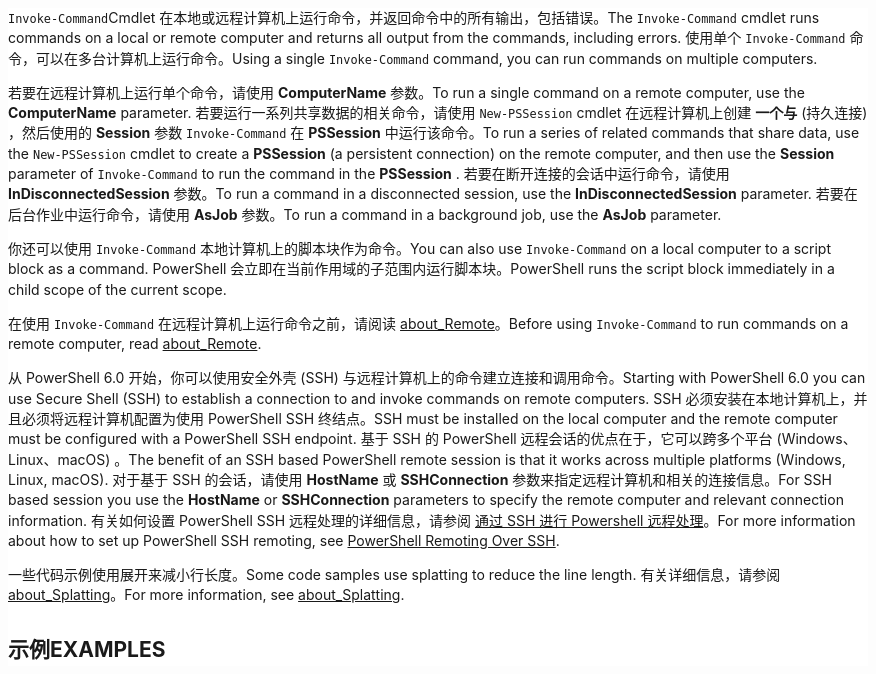 <span data-ttu-id="b98c2-125">`Invoke-Command`Cmdlet 在本地或远程计算机上运行命令，并返回命令中的所有输出，包括错误。</span><span class="sxs-lookup"><span data-stu-id="b98c2-125">The `Invoke-Command` cmdlet runs commands on a local or remote computer and returns all output from the commands, including errors.</span></span> <span data-ttu-id="b98c2-126">使用单个 `Invoke-Command` 命令，可以在多台计算机上运行命令。</span><span class="sxs-lookup"><span data-stu-id="b98c2-126">Using a single `Invoke-Command` command, you can run commands on multiple computers.</span></span>

<span data-ttu-id="b98c2-127">若要在远程计算机上运行单个命令，请使用 **ComputerName** 参数。</span><span class="sxs-lookup"><span data-stu-id="b98c2-127">To run a single command on a remote computer, use the **ComputerName** parameter.</span></span> <span data-ttu-id="b98c2-128">若要运行一系列共享数据的相关命令，请使用 `New-PSSession` cmdlet 在远程计算机上创建 **一个与** (持久连接) ，然后使用的 **Session** 参数 `Invoke-Command` 在 **PSSession** 中运行该命令。</span><span class="sxs-lookup"><span data-stu-id="b98c2-128">To run a series of related commands that share data, use the `New-PSSession` cmdlet to create a **PSSession** (a persistent connection) on the remote computer, and then use the **Session** parameter of `Invoke-Command` to run the command in the **PSSession** .</span></span> <span data-ttu-id="b98c2-129">若要在断开连接的会话中运行命令，请使用 **InDisconnectedSession** 参数。</span><span class="sxs-lookup"><span data-stu-id="b98c2-129">To run a command in a disconnected session, use the **InDisconnectedSession** parameter.</span></span> <span data-ttu-id="b98c2-130">若要在后台作业中运行命令，请使用 **AsJob** 参数。</span><span class="sxs-lookup"><span data-stu-id="b98c2-130">To run a command in a background job, use the **AsJob** parameter.</span></span>

<span data-ttu-id="b98c2-131">你还可以使用 `Invoke-Command` 本地计算机上的脚本块作为命令。</span><span class="sxs-lookup"><span data-stu-id="b98c2-131">You can also use `Invoke-Command` on a local computer to a script block as a command.</span></span> <span data-ttu-id="b98c2-132">PowerShell 会立即在当前作用域的子范围内运行脚本块。</span><span class="sxs-lookup"><span data-stu-id="b98c2-132">PowerShell runs the script block immediately in a child scope of the current scope.</span></span>

<span data-ttu-id="b98c2-133">在使用 `Invoke-Command` 在远程计算机上运行命令之前，请阅读 [about_Remote](./About/about_Remote.md)。</span><span class="sxs-lookup"><span data-stu-id="b98c2-133">Before using `Invoke-Command` to run commands on a remote computer, read [about_Remote](./About/about_Remote.md).</span></span>

<span data-ttu-id="b98c2-134">从 PowerShell 6.0 开始，你可以使用安全外壳 (SSH) 与远程计算机上的命令建立连接和调用命令。</span><span class="sxs-lookup"><span data-stu-id="b98c2-134">Starting with PowerShell 6.0 you can use Secure Shell (SSH) to establish a connection to and invoke commands on remote computers.</span></span> <span data-ttu-id="b98c2-135">SSH 必须安装在本地计算机上，并且必须将远程计算机配置为使用 PowerShell SSH 终结点。</span><span class="sxs-lookup"><span data-stu-id="b98c2-135">SSH must be installed on the local computer and the remote computer must be configured with a PowerShell SSH endpoint.</span></span> <span data-ttu-id="b98c2-136">基于 SSH 的 PowerShell 远程会话的优点在于，它可以跨多个平台 (Windows、Linux、macOS) 。</span><span class="sxs-lookup"><span data-stu-id="b98c2-136">The benefit of an SSH based PowerShell remote session is that it works across multiple platforms (Windows, Linux, macOS).</span></span> <span data-ttu-id="b98c2-137">对于基于 SSH 的会话，请使用 **HostName** 或 **SSHConnection** 参数来指定远程计算机和相关的连接信息。</span><span class="sxs-lookup"><span data-stu-id="b98c2-137">For SSH based session you use the **HostName** or **SSHConnection** parameters to specify the remote computer and relevant connection information.</span></span> <span data-ttu-id="b98c2-138">有关如何设置 PowerShell SSH 远程处理的详细信息，请参阅 [通过 SSH 进行 Powershell 远程处理](/powershell/scripting/learn/remoting/ssh-remoting-in-powershell-core)。</span><span class="sxs-lookup"><span data-stu-id="b98c2-138">For more information about how to set up PowerShell SSH remoting, see [PowerShell Remoting Over SSH](/powershell/scripting/learn/remoting/ssh-remoting-in-powershell-core).</span></span>

<span data-ttu-id="b98c2-139">一些代码示例使用展开来减小行长度。</span><span class="sxs-lookup"><span data-stu-id="b98c2-139">Some code samples use splatting to reduce the line length.</span></span> <span data-ttu-id="b98c2-140">有关详细信息，请参阅 [about_Splatting](./About/about_Splatting.md)。</span><span class="sxs-lookup"><span data-stu-id="b98c2-140">For more information, see [about_Splatting](./About/about_Splatting.md).</span></span>

## <span data-ttu-id="b98c2-141">示例</span><span class="sxs-lookup"><span data-stu-id="b98c2-141">EXAMPLES</span></span>
